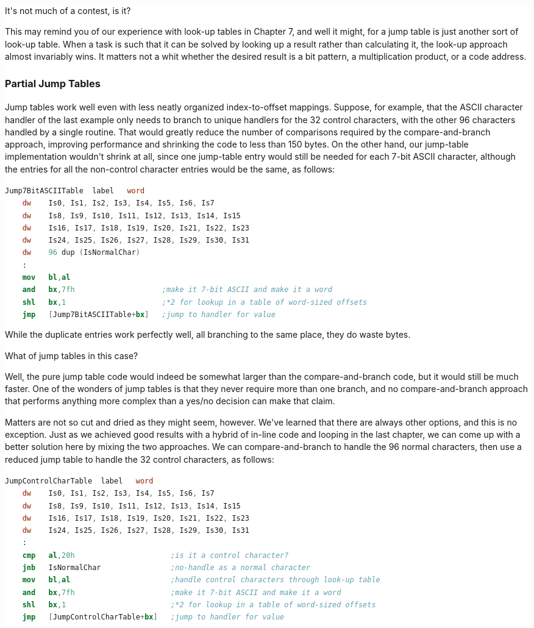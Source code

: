 It's not much of a contest, is it?

This may remind you of our experience with look-up tables in Chapter 7, and well it might, for a jump table is just another sort of look-up table. When a task is such that it can be solved by looking up a result rather than calculating it, the look-up approach almost invariably wins. It matters not a whit whether the desired result is a bit pattern, a multiplication product, or a code address.

### Partial Jump Tables

Jump tables work well even with less neatly organized index-to-offset mappings. Suppose, for example, that the ASCII character handler of the last example only needs to branch to unique handlers for the 32 control characters, with the other 96 characters handled by a single routine. That would greatly reduce the number of comparisons required by the compare-and-branch approach, improving performance and shrinking the code to less than 150 bytes. On the other hand, our jump-table implementation wouldn't shrink at all, since one jump-table entry would still be needed for each 7-bit ASCII character, although the entries for all the non-control character entries would be the same, as follows:

```nasm
Jump7BitASCIITable  label   word
    dw    Is0, Is1, Is2, Is3, Is4, Is5, Is6, Is7
    dw    Is8, Is9, Is10, Is11, Is12, Is13, Is14, Is15
    dw    Is16, Is17, Is18, Is19, Is20, Is21, Is22, Is23
    dw    Is24, Is25, Is26, Is27, Is28, Is29, Is30, Is31
    dw    96 dup (IsNormalChar)
    :
    mov   bl,al
    and   bx,7fh                    ;make it 7-bit ASCII and make it a word
    shl   bx,1                      ;*2 for lookup in a table of word-sized offsets
    jmp   [Jump7BitASCIITable+bx]   ;jump to handler for value
```

While the duplicate entries work perfectly well, all branching to the same place, they do waste bytes.

What of jump tables in this case?

Well, the pure jump table code would indeed be somewhat larger than the compare-and-branch code, but it would still be much faster. One of the wonders of jump tables is that they never require more than one branch, and no compare-and-branch approach that performs anything more complex than a yes/no decision can make that claim.

Matters are not so cut and dried as they might seem, however. We've learned that there are always other options, and this is no exception. Just as we achieved good results with a hybrid of in-line code and looping in the last chapter, we can come up with a better solution here by mixing the two approaches. We can compare-and-branch to handle the 96 normal characters, then use a reduced jump table to handle the 32 control characters, as follows:

```nasm
JumpControlCharTable  label   word
    dw    Is0, Is1, Is2, Is3, Is4, Is5, Is6, Is7
    dw    Is8, Is9, Is10, Is11, Is12, Is13, Is14, Is15
    dw    Is16, Is17, Is18, Is19, Is20, Is21, Is22, Is23
    dw    Is24, Is25, Is26, Is27, Is28, Is29, Is30, Is31
    :
    cmp   al,20h                      ;is it a control character?
    jnb   IsNormalChar                ;no-handle as a normal character
    mov   bl,al                       ;handle control characters through look-up table
    and   bx,7fh                      ;make it 7-bit ASCII and make it a word
    shl   bx,1                        ;*2 for lookup in a table of word-sized offsets
    jmp   [JumpControlCharTable+bx]   ;jump to handler for value
```

